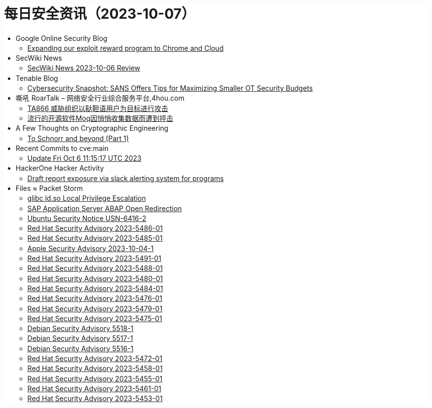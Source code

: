 # 每日安全资讯（2023-10-07）

- Google Online Security Blog
  - [Expanding our exploit reward program to Chrome and Cloud](http://security.googleblog.com/2023/10/expanding-our-exploit-reward-program-to.html)
- SecWiki News
  - [SecWiki News 2023-10-06 Review](http://www.sec-wiki.com/?2023-10-06)
- Tenable Blog
  - [Cybersecurity Snapshot: SANS Offers Tips for Maximizing Smaller OT Security Budgets](https://www.tenable.com/blog/cybersecurity-snapshot-sans-offers-tips-for-maximizing-smaller-ot-security-budgets)
- 嘶吼 RoarTalk – 网络安全行业综合服务平台,4hou.com
  - [TA866 威胁组织以鞑靼语用户为目标进行攻击](https://www.4hou.com/posts/3rPM)
  - [流行的开源软件Moq因悄悄收集数据而遭到抨击](https://www.4hou.com/posts/rqnE)
- A Few Thoughts on Cryptographic Engineering
  - [To Schnorr and beyond (Part 1)](https://blog.cryptographyengineering.com/2023/10/06/to-schnorr-and-beyond-part-1/)
- Recent Commits to cve:main
  - [Update Fri Oct  6 11:15:17 UTC 2023](https://github.com/trickest/cve/commit/b17b62f967dc9b872b26283c6275702fec6165d6)
- HackerOne Hacker Activity
  - [Draft report exposure via slack alerting system for programs](https://hackerone.com/reports/2069593)
- Files ≈ Packet Storm
  - [glibc ld.so Local Privilege Escalation](https://packetstormsecurity.com/files/174986/QSA-glibc.txt)
  - [SAP Application Server ABAP Open Redirection](https://packetstormsecurity.com/files/174985/SA-20231005-0.txt)
  - [Ubuntu Security Notice USN-6416-2](https://packetstormsecurity.com/files/174984/USN-6416-2.txt)
  - [Red Hat Security Advisory 2023-5486-01](https://packetstormsecurity.com/files/174983/RHSA-2023-5486-01.txt)
  - [Red Hat Security Advisory 2023-5485-01](https://packetstormsecurity.com/files/174982/RHSA-2023-5485-01.txt)
  - [Apple Security Advisory 2023-10-04-1](https://packetstormsecurity.com/files/174981/APPLE-SA-2023-10-04-1.txt)
  - [Red Hat Security Advisory 2023-5491-01](https://packetstormsecurity.com/files/174980/RHSA-2023-5491-01.txt)
  - [Red Hat Security Advisory 2023-5488-01](https://packetstormsecurity.com/files/174979/RHSA-2023-5488-01.txt)
  - [Red Hat Security Advisory 2023-5480-01](https://packetstormsecurity.com/files/174978/RHSA-2023-5480-01.txt)
  - [Red Hat Security Advisory 2023-5484-01](https://packetstormsecurity.com/files/174977/RHSA-2023-5484-01.txt)
  - [Red Hat Security Advisory 2023-5476-01](https://packetstormsecurity.com/files/174976/RHSA-2023-5476-01.txt)
  - [Red Hat Security Advisory 2023-5479-01](https://packetstormsecurity.com/files/174975/RHSA-2023-5479-01.txt)
  - [Red Hat Security Advisory 2023-5475-01](https://packetstormsecurity.com/files/174974/RHSA-2023-5475-01.txt)
  - [Debian Security Advisory 5518-1](https://packetstormsecurity.com/files/174973/dsa-5518-1.txt)
  - [Debian Security Advisory 5517-1](https://packetstormsecurity.com/files/174972/dsa-5517-1.txt)
  - [Debian Security Advisory 5516-1](https://packetstormsecurity.com/files/174971/dsa-5516-1.txt)
  - [Red Hat Security Advisory 2023-5472-01](https://packetstormsecurity.com/files/174970/RHSA-2023-5472-01.txt)
  - [Red Hat Security Advisory 2023-5458-01](https://packetstormsecurity.com/files/174969/RHSA-2023-5458-01.txt)
  - [Red Hat Security Advisory 2023-5455-01](https://packetstormsecurity.com/files/174968/RHSA-2023-5455-01.txt)
  - [Red Hat Security Advisory 2023-5461-01](https://packetstormsecurity.com/files/174967/RHSA-2023-5461-01.txt)
  - [Red Hat Security Advisory 2023-5453-01](https://packetstormsecurity.com/files/174966/RHSA-2023-5453-01.txt)